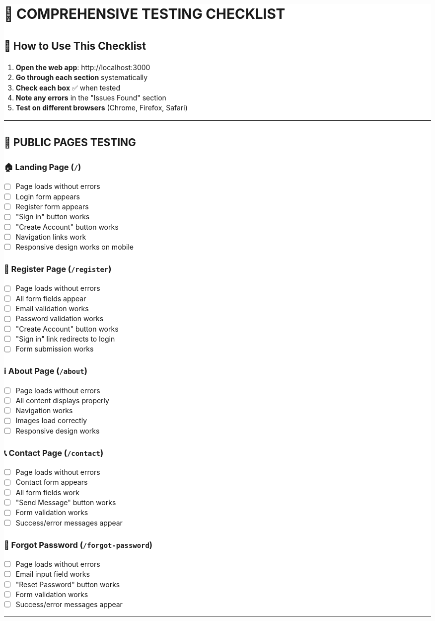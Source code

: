 # 🧪 **COMPREHENSIVE TESTING CHECKLIST**

## **🎯 How to Use This Checklist**

1. **Open the web app**: http://localhost:3000
2. **Go through each section** systematically
3. **Check each box** ✅ when tested
4. **Note any errors** in the "Issues Found" section
5. **Test on different browsers** (Chrome, Firefox, Safari)

---

## **📱 PUBLIC PAGES TESTING**

### **🏠 Landing Page (`/`)**
- [ ] Page loads without errors
- [ ] Login form appears
- [ ] Register form appears  
- [ ] "Sign in" button works
- [ ] "Create Account" button works
- [ ] Navigation links work
- [ ] Responsive design works on mobile

### **📝 Register Page (`/register`)**
- [ ] Page loads without errors
- [ ] All form fields appear
- [ ] Email validation works
- [ ] Password validation works
- [ ] "Create Account" button works
- [ ] "Sign in" link redirects to login
- [ ] Form submission works

### **ℹ️ About Page (`/about`)**
- [ ] Page loads without errors
- [ ] All content displays properly
- [ ] Navigation works
- [ ] Images load correctly
- [ ] Responsive design works

### **📞 Contact Page (`/contact`)**
- [ ] Page loads without errors
- [ ] Contact form appears
- [ ] All form fields work
- [ ] "Send Message" button works
- [ ] Form validation works
- [ ] Success/error messages appear

### **🔐 Forgot Password (`/forgot-password`)**
- [ ] Page loads without errors
- [ ] Email input field works
- [ ] "Reset Password" button works
- [ ] Form validation works
- [ ] Success/error messages appear

---